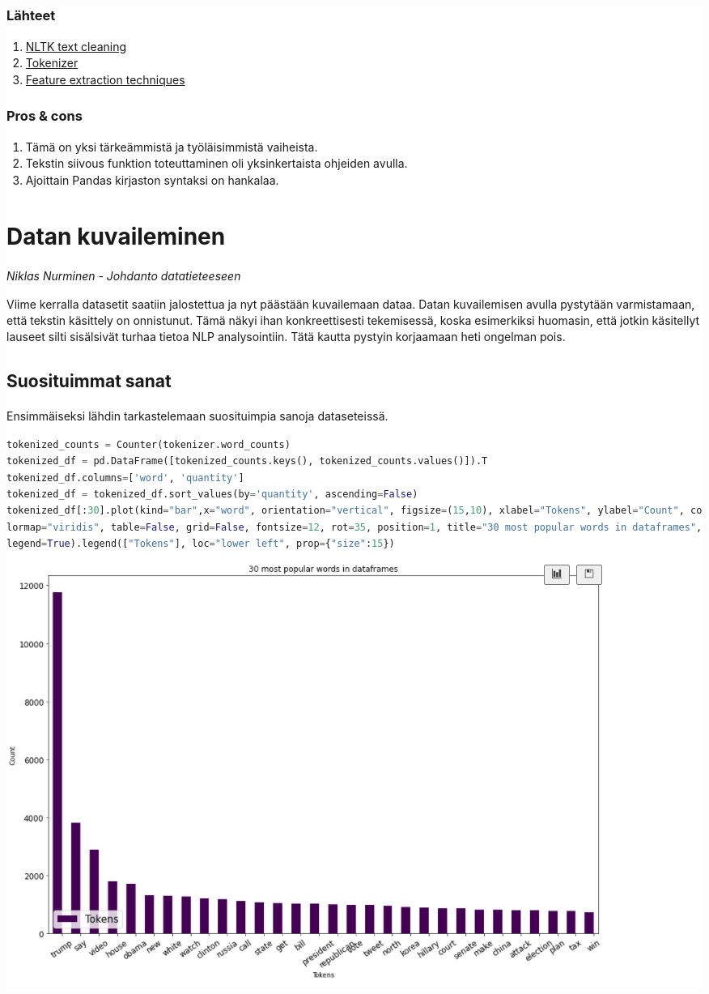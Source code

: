 ### Lähteet
1. [NLTK text cleaning](https://www.analyticsvidhya.com/blog/2020/11/text-cleaning-nltk-library/)
2. [Tokenizer](https://www.tensorflow.org/api_docs/python/tf/keras/preprocessing/text/Tokenizer)
3. [Feature extraction techniques](https://www.geeksforgeeks.org/feature-extraction-techniques-nlp/)

### Pros & cons
1. Tämä on yksi tärkeämmistä ja työläisimmistä vaiheista.
2. Tekstin siivous funktion toteuttaminen oli yksinkertaista ohjeiden avulla.
3. Ajoittain Pandas kirjaston syntaksi on hankalaa.

# Datan kuvaileminen

_Niklas Nurminen - Johdanto datatieteeseen_

Viime kerralla datasetit saatiin jalostettua ja nyt päästään kuvailemaan dataa. Datan kuvailemisen avulla pystytään varmistamaan, että tekstin käsittely on onnistunut. Tämä näkyi ihan konkreettisesti tekemisessä, koska esimerkiksi huomasin, että jotkin käsitellyt lauseet silti sisälsivät turhaa tietoa NLP analysointiin. Tätä kautta pystyin korjaamaan heti ongelman pois.

## Suosituimmat sanat

Ensimmäiseksi lähdin tarkastelemaan suosituimpia sanoja dataseteissä.

```python
tokenized_counts = Counter(tokenizer.word_counts)
tokenized_df = pd.DataFrame([tokenized_counts.keys(), tokenized_counts.values()]).T
tokenized_df.columns=['word', 'quantity']
tokenized_df = tokenized_df.sort_values(by='quantity', ascending=False)
tokenized_df[:30].plot(kind="bar",x="word", orientation="vertical", figsize=(15,10), xlabel="Tokens", ylabel="Count", colormap="viridis", table=False, grid=False, fontsize=12, rot=35, position=1, title="30 most popular words in dataframes", legend=True).legend(["Tokens"], loc="lower left", prop={"size":15})
```
![Popular words](./pictures/K_1.PNG)
